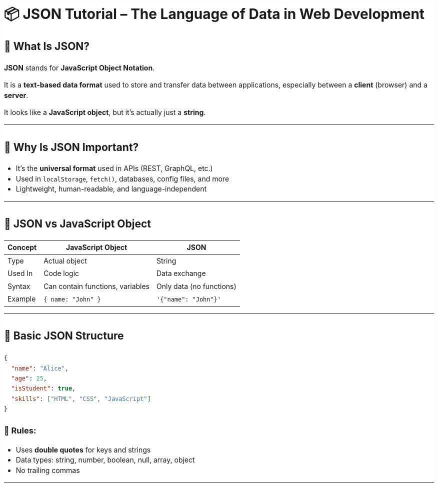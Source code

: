 

# 📦 JSON Tutorial – The Language of Data in Web Development

## 🧠 What Is JSON?

**JSON** stands for **JavaScript Object Notation**.

It is a **text-based data format** used to store and transfer data between applications, especially between a **client** (browser) and a **server**.

It looks like a **JavaScript object**, but it’s actually just a **string**.

---

## 🧪 Why Is JSON Important?

* It’s the **universal format** used in APIs (REST, GraphQL, etc.)
* Used in `localStorage`, `fetch()`, databases, config files, and more
* Lightweight, human-readable, and language-independent

---

## 📄 JSON vs JavaScript Object

| Concept | JavaScript Object                | JSON                     |
| ------- | -------------------------------- | ------------------------ |
| Type    | Actual object                    | String                   |
| Used In | Code logic                       | Data exchange            |
| Syntax  | Can contain functions, variables | Only data (no functions) |
| Example | `{ name: "John" }`               | `'{"name": "John"}'`     |

---

## 📘 Basic JSON Structure

```json
{
  "name": "Alice",
  "age": 25,
  "isStudent": true,
  "skills": ["HTML", "CSS", "JavaScript"]
}
```

### 🔹 Rules:

* Uses **double quotes** for keys and strings
* Data types: string, number, boolean, null, array, object
* No trailing commas

---